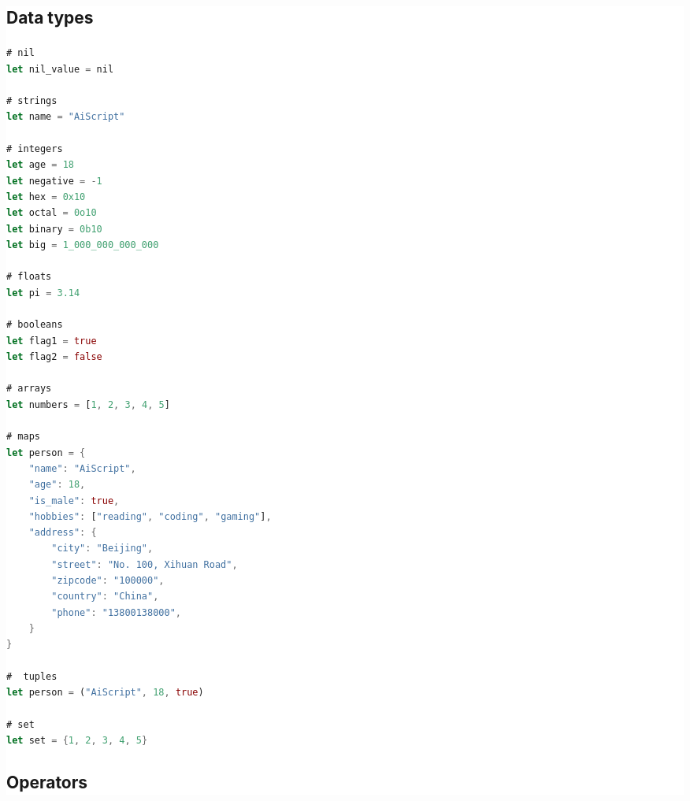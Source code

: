 ## Data types

```rs
# nil
let nil_value = nil

# strings
let name = "AiScript"

# integers
let age = 18
let negative = -1
let hex = 0x10
let octal = 0o10
let binary = 0b10
let big = 1_000_000_000_000

# floats
let pi = 3.14

# booleans
let flag1 = true
let flag2 = false

# arrays
let numbers = [1, 2, 3, 4, 5]

# maps
let person = {
    "name": "AiScript",
    "age": 18,
    "is_male": true,
    "hobbies": ["reading", "coding", "gaming"],
    "address": {
        "city": "Beijing",
        "street": "No. 100, Xihuan Road",
        "zipcode": "100000",
        "country": "China",
        "phone": "13800138000",
    }
}

#  tuples
let person = ("AiScript", 18, true)

# set
let set = {1, 2, 3, 4, 5}

```

## Operators
